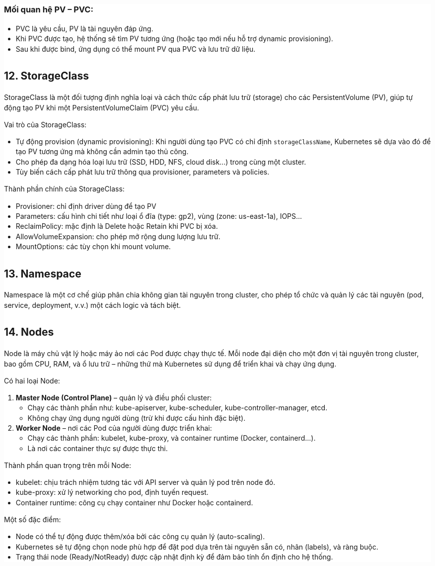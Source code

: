 ### Mối quan hệ PV – PVC:
- PVC là yêu cầu, PV là tài nguyên đáp ứng.
- Khi PVC được tạo, hệ thống sẽ tìm PV tương ứng (hoặc tạo mới nếu hỗ trợ dynamic provisioning).
- Sau khi được bind, ứng dụng có thể mount PV qua PVC và lưu trữ dữ liệu.

## 12. StorageClass
StorageClass là một đối tượng định nghĩa loại và cách thức cấp phát lưu trữ (storage) cho các PersistentVolume (PV), giúp tự động tạo PV khi một PersistentVolumeClaim (PVC) yêu cầu.

Vai trò của StorageClass:
- Tự động provision (dynamic provisioning): Khi người dùng tạo PVC có chỉ định `storageClassName`, Kubernetes sẽ dựa vào đó để tạo PV tương ứng mà không cần admin tạo thủ công.
- Cho phép đa dạng hóa loại lưu trữ (SSD, HDD, NFS, cloud disk...) trong cùng một cluster.
- Tùy biến cách cấp phát lưu trữ thông qua provisioner, parameters và policies.

Thành phần chính của StorageClass:
- Provisioner: chỉ định driver dùng để tạo PV
- Parameters: cấu hình chi tiết như loại ổ đĩa (type: gp2), vùng (zone: us-east-1a), IOPS...
- ReclaimPolicy: mặc định là Delete hoặc Retain khi PVC bị xóa.
- AllowVolumeExpansion: cho phép mở rộng dung lượng lưu trữ.
- MountOptions: các tùy chọn khi mount volume.

## 13. Namespace
Namespace là một cơ chế giúp phân chia không gian tài nguyên trong cluster, cho phép tổ chức và quản lý các tài nguyên (pod, service, deployment, v.v.) một cách logic và tách biệt.

## 14. Nodes
Node là máy chủ vật lý hoặc máy ảo nơi các Pod được chạy thực tế. Mỗi node đại diện cho một đơn vị tài nguyên trong cluster, bao gồm CPU, RAM, và ổ lưu trữ – những thứ mà Kubernetes sử dụng để triển khai và chạy ứng dụng.

Có hai loại Node:
1. **Master Node (Control Plane)** – quản lý và điều phối cluster:
   - Chạy các thành phần như: kube-apiserver, kube-scheduler, kube-controller-manager, etcd.
   - Không chạy ứng dụng người dùng (trừ khi được cấu hình đặc biệt).
2. **Worker Node** – nơi các Pod của người dùng được triển khai:
   - Chạy các thành phần: kubelet, kube-proxy, và container runtime (Docker, containerd...).
   - Là nơi các container thực sự được thực thi.

Thành phần quan trọng trên mỗi Node:
- kubelet: chịu trách nhiệm tương tác với API server và quản lý pod trên node đó.
- kube-proxy: xử lý networking cho pod, định tuyến request.
- Container runtime: công cụ chạy container như Docker hoặc containerd.

Một số đặc điểm:
- Node có thể tự động được thêm/xóa bởi các công cụ quản lý (auto-scaling).
- Kubernetes sẽ tự động chọn node phù hợp để đặt pod dựa trên tài nguyên sẵn có, nhãn (labels), và ràng buộc.
- Trạng thái node (Ready/NotReady) được cập nhật định kỳ để đảm bảo tính ổn định cho hệ thống.

